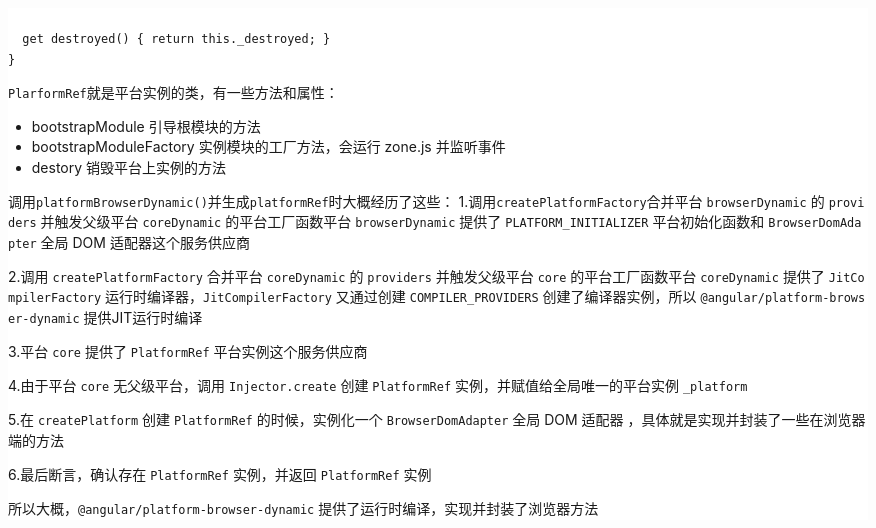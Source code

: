 ```

  get destroyed() { return this._destroyed; }
}
```

`PlarformRef`就是平台实例的类，有一些方法和属性：

- bootstrapModule 引导根模块的方法
- bootstrapModuleFactory 实例模块的工厂方法，会运行 zone.js 并监听事件
- destory 销毁平台上实例的方法

调用`platformBrowserDynamic()`并生成`platformRef`时大概经历了这些：
1.调用`createPlatformFactory`合并平台 `browserDynamic` 的 `providers` 并触发父级平台 `coreDynamic` 的平台工厂函数平台 `browserDynamic` 提供了 `PLATFORM_INITIALIZER` 平台初始化函数和 `BrowserDomAdapter` 全局 DOM 适配器这个服务供应商

2.调用 `createPlatformFactory` 合并平台 `coreDynamic` 的 `providers` 并触发父级平台 `core` 的平台工厂函数平台 `coreDynamic` 提供了 `JitCompilerFactory` 运行时编译器，`JitCompilerFactory` 又通过创建 `COMPILER_PROVIDERS` 创建了编译器实例，所以 `@angular/platform-browser-dynamic` 提供JIT运行时编译

3.平台 `core` 提供了 `PlatformRef` 平台实例这个服务供应商

4.由于平台 `core` 无父级平台，调用 `Injector.create` 创建 `PlatformRef` 实例，并赋值给全局唯一的平台实例 `_platform`

5.在 `createPlatform` 创建 `PlatformRef` 的时候，实例化一个 `BrowserDomAdapter` 全局 DOM 适配器 ，具体就是实现并封装了一些在浏览器端的方法

6.最后断言，确认存在 `PlatformRef` 实例，并返回 `PlatformRef` 实例

所以大概，`@angular/platform-browser-dynamic` 提供了运行时编译，实现并封装了浏览器方法
